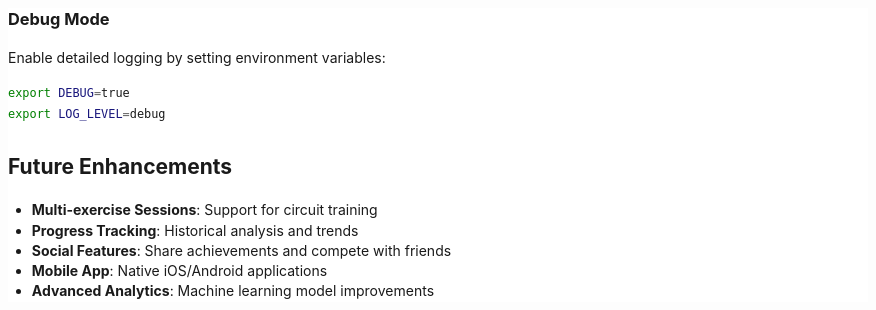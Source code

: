 ### Debug Mode
Enable detailed logging by setting environment variables:
```bash
export DEBUG=true
export LOG_LEVEL=debug
```

## Future Enhancements

- **Multi-exercise Sessions**: Support for circuit training
- **Progress Tracking**: Historical analysis and trends
- **Social Features**: Share achievements and compete with friends
- **Mobile App**: Native iOS/Android applications
- **Advanced Analytics**: Machine learning model improvements
